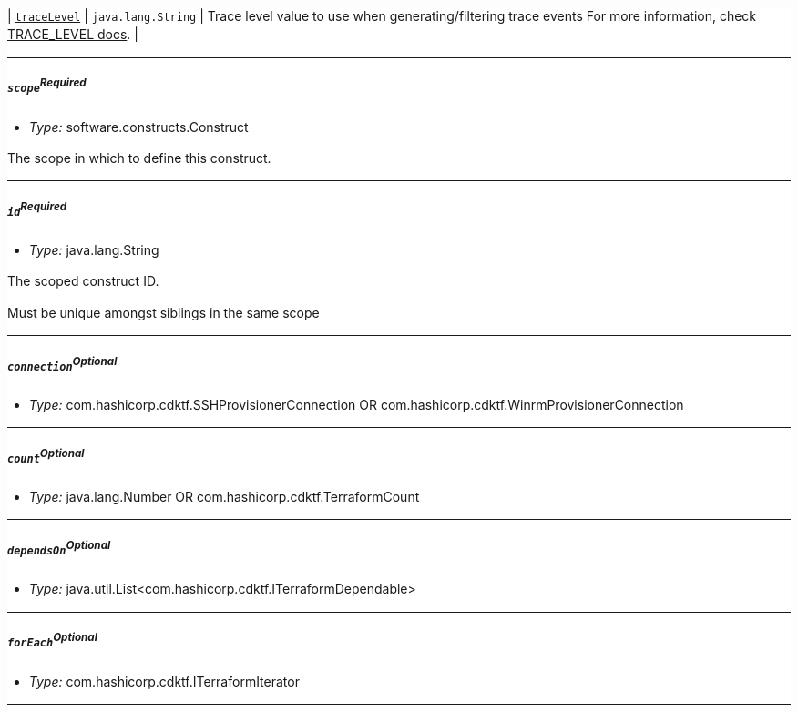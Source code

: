 | <code><a href="#@cdktf/provider-snowflake.procedureJavascript.ProcedureJavascript.Initializer.parameter.traceLevel">traceLevel</a></code> | <code>java.lang.String</code> | Trace level value to use when generating/filtering trace events For more information, check [TRACE_LEVEL docs](https://docs.snowflake.com/en/sql-reference/parameters#trace-level). |

---

##### `scope`<sup>Required</sup> <a name="scope" id="@cdktf/provider-snowflake.procedureJavascript.ProcedureJavascript.Initializer.parameter.scope"></a>

- *Type:* software.constructs.Construct

The scope in which to define this construct.

---

##### `id`<sup>Required</sup> <a name="id" id="@cdktf/provider-snowflake.procedureJavascript.ProcedureJavascript.Initializer.parameter.id"></a>

- *Type:* java.lang.String

The scoped construct ID.

Must be unique amongst siblings in the same scope

---

##### `connection`<sup>Optional</sup> <a name="connection" id="@cdktf/provider-snowflake.procedureJavascript.ProcedureJavascript.Initializer.parameter.connection"></a>

- *Type:* com.hashicorp.cdktf.SSHProvisionerConnection OR com.hashicorp.cdktf.WinrmProvisionerConnection

---

##### `count`<sup>Optional</sup> <a name="count" id="@cdktf/provider-snowflake.procedureJavascript.ProcedureJavascript.Initializer.parameter.count"></a>

- *Type:* java.lang.Number OR com.hashicorp.cdktf.TerraformCount

---

##### `dependsOn`<sup>Optional</sup> <a name="dependsOn" id="@cdktf/provider-snowflake.procedureJavascript.ProcedureJavascript.Initializer.parameter.dependsOn"></a>

- *Type:* java.util.List<com.hashicorp.cdktf.ITerraformDependable>

---

##### `forEach`<sup>Optional</sup> <a name="forEach" id="@cdktf/provider-snowflake.procedureJavascript.ProcedureJavascript.Initializer.parameter.forEach"></a>

- *Type:* com.hashicorp.cdktf.ITerraformIterator

---